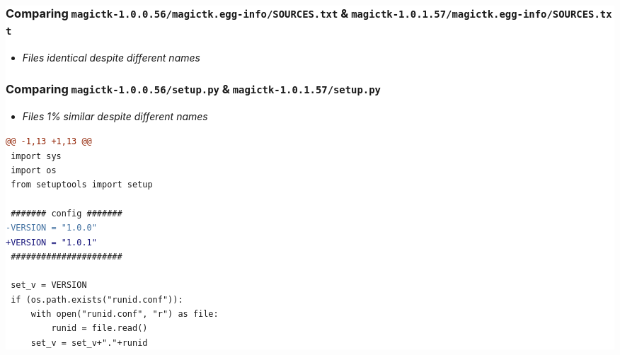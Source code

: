 ### Comparing `magictk-1.0.0.56/magictk.egg-info/SOURCES.txt` & `magictk-1.0.1.57/magictk.egg-info/SOURCES.txt`

 * *Files identical despite different names*

### Comparing `magictk-1.0.0.56/setup.py` & `magictk-1.0.1.57/setup.py`

 * *Files 1% similar despite different names*

```diff
@@ -1,13 +1,13 @@
 import sys
 import os
 from setuptools import setup
 
 ####### config #######
-VERSION = "1.0.0"
+VERSION = "1.0.1"
 ######################
 
 set_v = VERSION
 if (os.path.exists("runid.conf")):
     with open("runid.conf", "r") as file:
         runid = file.read()
     set_v = set_v+"."+runid
```

